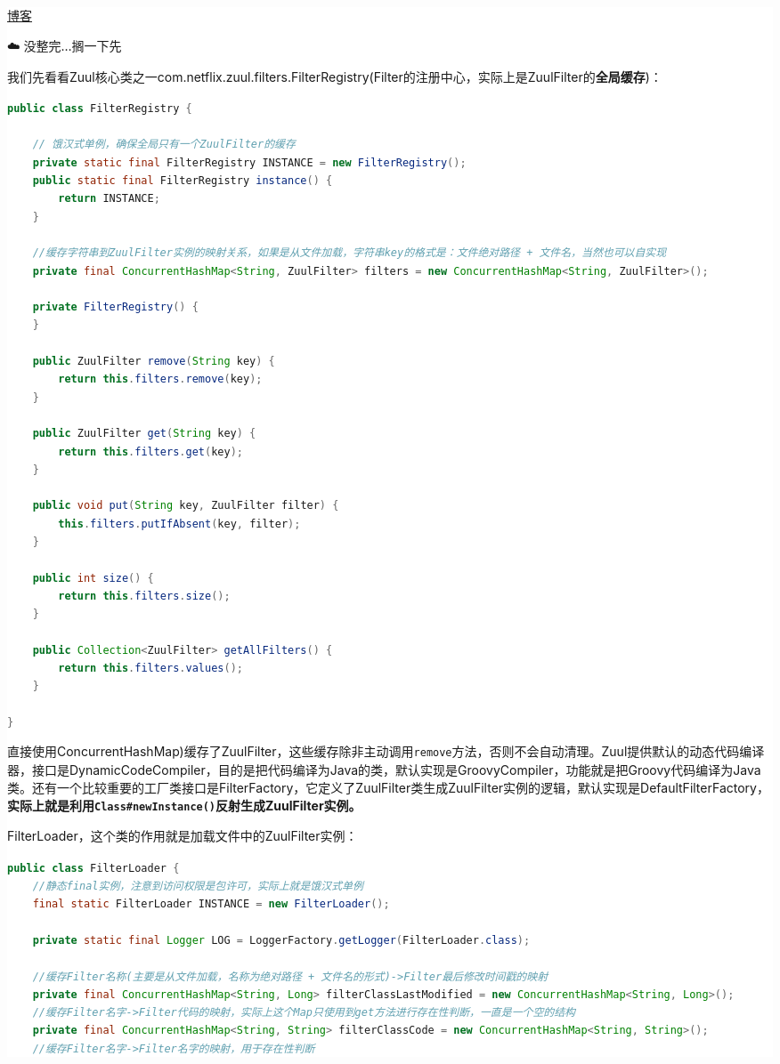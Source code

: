[博客](https://www.cnblogs.com/throwable/p/9653067.html)

:cloud: 没整完…搁一下先

我们先看看Zuul核心类之一com.netflix.zuul.filters.FilterRegistry(Filter的注册中心，实际上是ZuulFilter的**全局缓存**)： 

```java
public class FilterRegistry {
    
    // 饿汉式单例，确保全局只有一个ZuulFilter的缓存
    private static final FilterRegistry INSTANCE = new FilterRegistry();
    public static final FilterRegistry instance() {
        return INSTANCE;
    }

    //缓存字符串到ZuulFilter实例的映射关系，如果是从文件加载，字符串key的格式是：文件绝对路径 + 文件名，当然也可以自实现
    private final ConcurrentHashMap<String, ZuulFilter> filters = new ConcurrentHashMap<String, ZuulFilter>();

    private FilterRegistry() {
    }

    public ZuulFilter remove(String key) {
        return this.filters.remove(key);
    }

    public ZuulFilter get(String key) {
        return this.filters.get(key);
    }

    public void put(String key, ZuulFilter filter) {
        this.filters.putIfAbsent(key, filter);
    }

    public int size() {
        return this.filters.size();
    }

    public Collection<ZuulFilter> getAllFilters() {
        return this.filters.values();
    }

}
```

直接使用ConcurrentHashMap)缓存了ZuulFilter，这些缓存除非主动调用`remove`方法，否则不会自动清理。Zuul提供默认的动态代码编译器，接口是DynamicCodeCompiler，目的是把代码编译为Java的类，默认实现是GroovyCompiler，功能就是把Groovy代码编译为Java类。还有一个比较重要的工厂类接口是FilterFactory，它定义了ZuulFilter类生成ZuulFilter实例的逻辑，默认实现是DefaultFilterFactory，**实际上就是利用`Class#newInstance()`反射生成ZuulFilter实例。** 



FilterLoader，这个类的作用就是加载文件中的ZuulFilter实例： 

```java
public class FilterLoader {
    //静态final实例，注意到访问权限是包许可，实际上就是饿汉式单例
    final static FilterLoader INSTANCE = new FilterLoader();

    private static final Logger LOG = LoggerFactory.getLogger(FilterLoader.class);

    //缓存Filter名称(主要是从文件加载，名称为绝对路径 + 文件名的形式)->Filter最后修改时间戳的映射
    private final ConcurrentHashMap<String, Long> filterClassLastModified = new ConcurrentHashMap<String, Long>();
    //缓存Filter名字->Filter代码的映射，实际上这个Map只使用到get方法进行存在性判断，一直是一个空的结构
    private final ConcurrentHashMap<String, String> filterClassCode = new ConcurrentHashMap<String, String>();
    //缓存Filter名字->Filter名字的映射，用于存在性判断
```